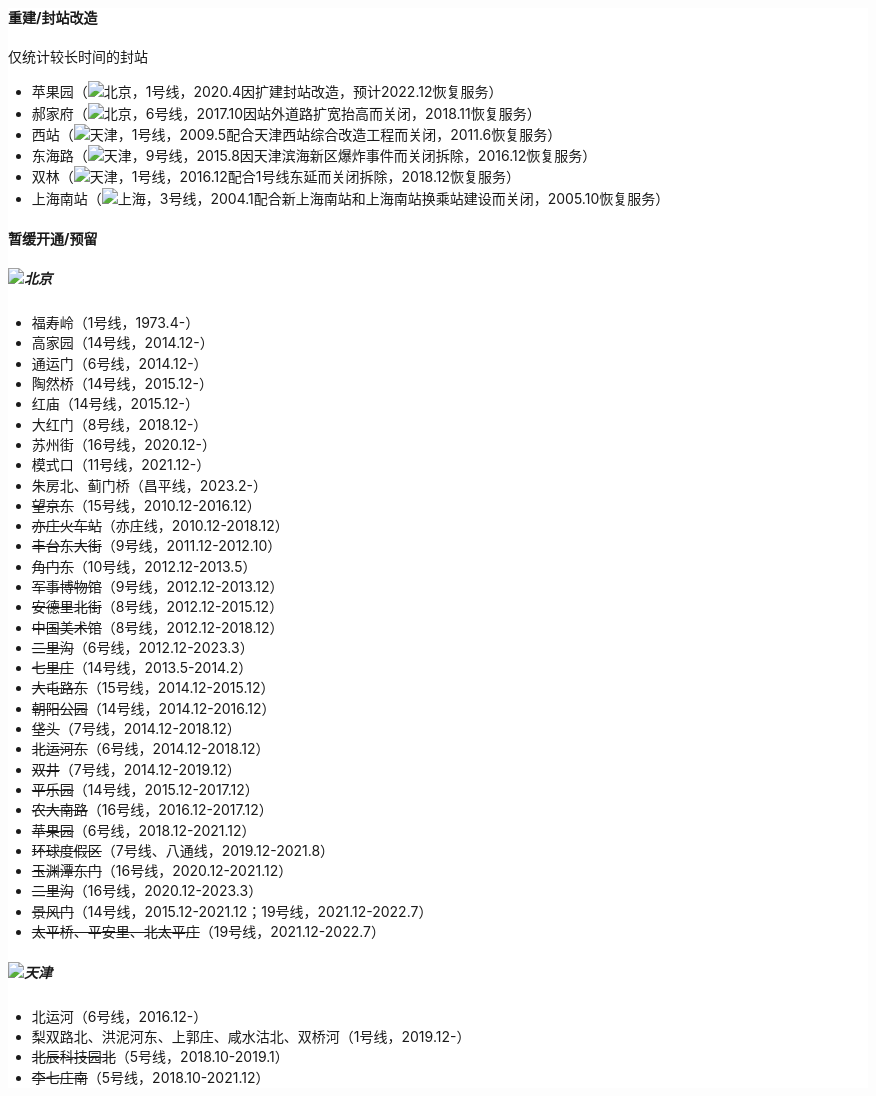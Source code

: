 #### 重建/封站改造

仅统计较长时间的封站

- 苹果园（<img src="https://raw.githubusercontent.com/Ivysauro/CNRT/master/images/city/bj.gif" width="20" hegiht="20"/>北京，1号线，2020.4因扩建封站改造，预计2022.12恢复服务）
- 郝家府（<img src="https://raw.githubusercontent.com/Ivysauro/CNRT/master/images/city/bj.gif" width="20" hegiht="20"/>北京，6号线，2017.10因站外道路扩宽抬高而关闭，2018.11恢复服务）
- 西站（<img src="https://raw.githubusercontent.com/Ivysauro/CNRT/master/images/city/tj.gif" width="20" hegiht="20"/>天津，1号线，2009.5配合天津西站综合改造工程而关闭，2011.6恢复服务）
- 东海路（<img src="https://raw.githubusercontent.com/Ivysauro/CNRT/master/images/city/tj.gif" width="20" hegiht="20"/>天津，9号线，2015.8因天津滨海新区爆炸事件而关闭拆除，2016.12恢复服务）
- 双林（<img src="https://raw.githubusercontent.com/Ivysauro/CNRT/master/images/city/tj.gif" width="20" hegiht="20"/>天津，1号线，2016.12配合1号线东延而关闭拆除，2018.12恢复服务）
- 上海南站（<img src="https://raw.githubusercontent.com/Ivysauro/CNRT/master/images/city/sh.gif" width="20" hegiht="20"/>上海，3号线，2004.1配合新上海南站和上海南站换乘站建设而关闭，2005.10恢复服务）

#### 暂缓开通/预留

##### <img src="https://raw.githubusercontent.com/Ivysauro/CNRT/master/images/city/bj.gif" width="20" hegiht="20"/>北京
- 福寿岭（1号线，1973.4-）
- 高家园（14号线，2014.12-）
- 通运门（6号线，2014.12-）
- 陶然桥（14号线，2015.12-）
- 红庙（14号线，2015.12-）
- 大红门（8号线，2018.12-）
- 苏州街（16号线，2020.12-）
- 模式口（11号线，2021.12-）
- 朱房北、蓟门桥（昌平线，2023.2-）
- ~~望京东~~（15号线，2010.12-2016.12）
- ~~亦庄火车站~~（亦庄线，2010.12-2018.12）
- ~~丰台东大街~~（9号线，2011.12-2012.10）
- ~~角门东~~（10号线，2012.12-2013.5）
- ~~军事博物馆~~（9号线，2012.12-2013.12）
- ~~安德里北街~~（8号线，2012.12-2015.12）
- ~~中国美术馆~~（8号线，2012.12-2018.12）
- ~~二里沟~~（6号线，2012.12-2023.3）
- ~~七里庄~~（14号线，2013.5-2014.2）
- ~~大屯路东~~（15号线，2014.12-2015.12）
- ~~朝阳公园~~（14号线，2014.12-2016.12）
- ~~垡头~~（7号线，2014.12-2018.12）
- ~~北运河东~~（6号线，2014.12-2018.12）
- ~~双井~~（7号线，2014.12-2019.12）
- ~~平乐园~~（14号线，2015.12-2017.12）
- ~~农大南路~~（16号线，2016.12-2017.12）
- ~~苹果园~~（6号线，2018.12-2021.12）
- ~~环球度假区~~（7号线、八通线，2019.12-2021.8）
- ~~玉渊潭东门~~（16号线，2020.12-2021.12）
- ~~二里沟~~（16号线，2020.12-2023.3）
- ~~景风门~~（14号线，2015.12-2021.12；19号线，2021.12-2022.7）
- ~~太平桥、平安里、北太平庄~~（19号线，2021.12-2022.7）

##### <img src="https://raw.githubusercontent.com/Ivysauro/CNRT/master/images/city/tj.gif" width="20" hegiht="20"/>天津
- 北运河（6号线，2016.12-）
- 梨双路北、洪泥河东、上郭庄、咸水沽北、双桥河（1号线，2019.12-）
- ~~北辰科技园北~~（5号线，2018.10-2019.1）
- ~~李七庄南~~（5号线，2018.10-2021.12）
